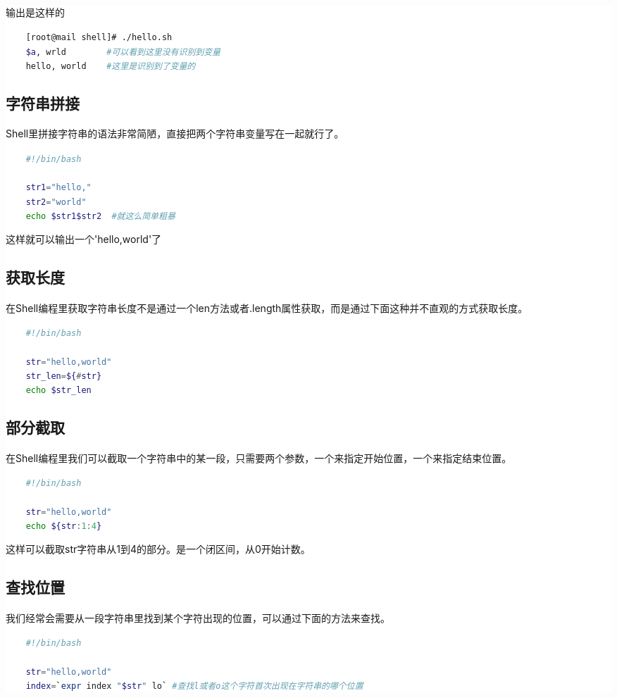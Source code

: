 输出是这样的

```sh
    [root@mail shell]# ./hello.sh
    $a, wrld        #可以看到这里没有识别到变量
    hello, world    #这里是识别到了变量的
```

## 字符串拼接

Shell里拼接字符串的语法非常简陋，直接把两个字符串变量写在一起就行了。

```sh
    #!/bin/bash

    str1="hello,"
    str2="world"
    echo $str1$str2  #就这么简单粗暴
```

这样就可以输出一个'hello,world'了

## 获取长度

在Shell编程里获取字符串长度不是通过一个len方法或者.length属性获取，而是通过下面这种并不直观的方式获取长度。

```sh
    #!/bin/bash

    str="hello,world"
    str_len=${#str}
    echo $str_len
```

## 部分截取

在Shell编程里我们可以截取一个字符串中的某一段，只需要两个参数，一个来指定开始位置，一个来指定结束位置。

```sh
    #!/bin/bash

    str="hello,world"
    echo ${str:1:4}
```

这样可以截取str字符串从1到4的部分。是一个闭区间，从0开始计数。

## 查找位置

我们经常会需要从一段字符串里找到某个字符出现的位置，可以通过下面的方法来查找。

```sh
    #!/bin/bash

    str="hello,world"
    index=`expr index "$str" lo` #查找l或者o这个字符首次出现在字符串的哪个位置
```
